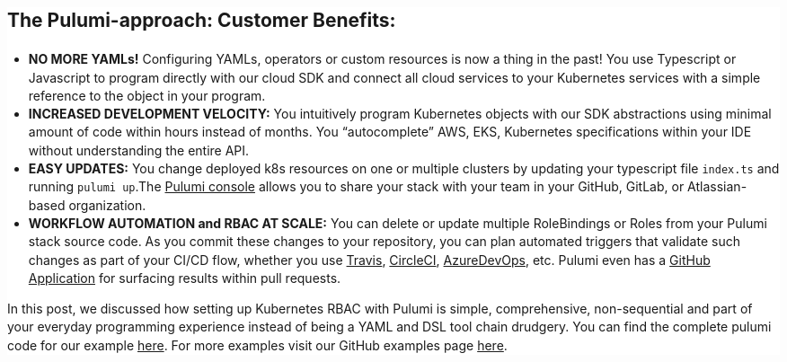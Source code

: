 ## The Pulumi-approach: Customer Benefits:
* **NO MORE YAMLs!** Configuring YAMLs, operators or custom resources is now a thing in the past!  You use Typescript or Javascript to program directly with our cloud SDK and connect all cloud services to your Kubernetes services with a simple reference to the object in your program. 
* **INCREASED DEVELOPMENT VELOCITY:** You intuitively program Kubernetes objects with our SDK abstractions using minimal amount of code within hours instead of months. You “autocomplete” AWS, EKS, Kubernetes specifications within your IDE without understanding the entire API. 
* **EASY UPDATES:** You change deployed k8s resources on one or multiple clusters by updating your typescript file `index.ts` and running `pulumi up`.The [Pulumi console](https://app.pulumi.com/) allows you to share your stack with your team in your GitHub, GitLab, or Atlassian-based organization. 
* **WORKFLOW AUTOMATION and RBAC AT SCALE:** You can delete or update multiple RoleBindings or Roles from your Pulumi stack source code. As you commit these changes to your repository, you can plan automated triggers that validate such changes as part of your CI/CD flow, whether you use [Travis](https://pulumi.io/reference/cd-travis.html), [CircleCI](https://pulumi.io/reference/cd-circleci.html), [AzureDevOps](https://pulumi.io/reference/cd-azure-devops.html), etc. Pulumi even has a [GitHub Application](https://pulumi.io/reference/cd-github.html) for surfacing results within pull requests.

In this post, we discussed how setting up Kubernetes RBAC with Pulumi is simple, comprehensive, 
non-sequential and part of your everyday programming experience instead of being a YAML and DSL tool chain drudgery. You can find the complete pulumi code for our example [here](https://gist.github.com/d-nishi/a4e54dfc973ea047ec46c8deb5193f4e). For more examples visit our GitHub examples page [here](https://github.com/pulumi/examples).
